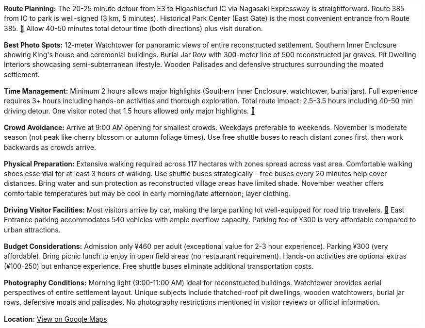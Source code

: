 **Route Planning:** The 20-25 minute detour from E3 to Higashisefuri IC via Nagasaki Expressway is straightforward. Route 385 from IC to park is well-signed (3 km, 5 minutes). Historical Park Center (East Gate) is the most convenient entrance from Route 385. [🔗](https://evendo.com/locations/japan/chikuzen/attraction/yoshinogari-historical-park) Allow 40-50 minutes total detour time (both directions) plus visit duration.

**Best Photo Spots:** 12-meter Watchtower for panoramic views of entire reconstructed settlement. Southern Inner Enclosure showing King's house and ceremonial buildings. Burial Jar Row with 300-meter line of 500 reconstructed jar graves. Pit Dwelling Interiors showcasing semi-subterranean lifestyle. Wooden Palisades and defensive structures surrounding the moated settlement.

**Time Management:** Minimum 2 hours allows major highlights (Southern Inner Enclosure, watchtower, burial jars). Full experience requires 3+ hours including hands-on activities and thorough exploration. Total route impact: 2.5-3.5 hours including 40-50 min driving detour. One visitor noted that 1.5 hours allowed only major highlights. [🔗](https://www.tripadvisor.com/Attraction_Review-g1121504-d1371669-Reviews-Yoshinogari_Historical_Park-Yoshinogari_cho_Kanzaki_gun_Saga_Prefecture_Kyushu.html)

**Crowd Avoidance:** Arrive at 9:00 AM opening for smallest crowds. Weekdays preferable to weekends. November is moderate season (not peak like cherry blossom or autumn foliage times). Use free shuttle buses to reach distant zones first, then work backwards as crowds arrive.

**Physical Preparation:** Extensive walking required across 117 hectares with zones spread across vast area. Comfortable walking shoes essential for at least 3 hours of walking. Use shuttle buses strategically - free buses every 20 minutes help cover distances. Bring water and sun protection as reconstructed village areas have limited shade. November weather offers comfortable temperatures but may be cool in early morning/late afternoon; layer clothing.

**Driving Visitor Facilities:** Most visitors arrive by car, making the large parking lot well-equipped for road trip travelers. [🔗](https://japantravel.navitime.com/en/area/jp/spot/02301-1310204/) East Entrance parking accommodates 540 vehicles with ample overflow capacity. Parking fee of ¥300 is very affordable compared to urban attractions.

**Budget Considerations:** Admission only ¥460 per adult (exceptional value for 2-3 hour experience). Parking ¥300 (very affordable). Bring picnic lunch to enjoy in open field areas (no restaurant requirement). Hands-on activities are optional extras (¥100-250) but enhance experience. Free shuttle buses eliminate additional transportation costs.

**Photography Conditions:** Morning light (9:00-11:00 AM) ideal for reconstructed buildings. Watchtower provides aerial perspectives of entire settlement layout. Unique subjects include thatched-roof pit dwellings, wooden watchtowers, burial jar rows, defensive moats and palisades. No photography restrictions mentioned in visitor reviews or official information.

**Location:** [View on Google Maps](https://maps.google.com/maps?q=33.324,130.384)